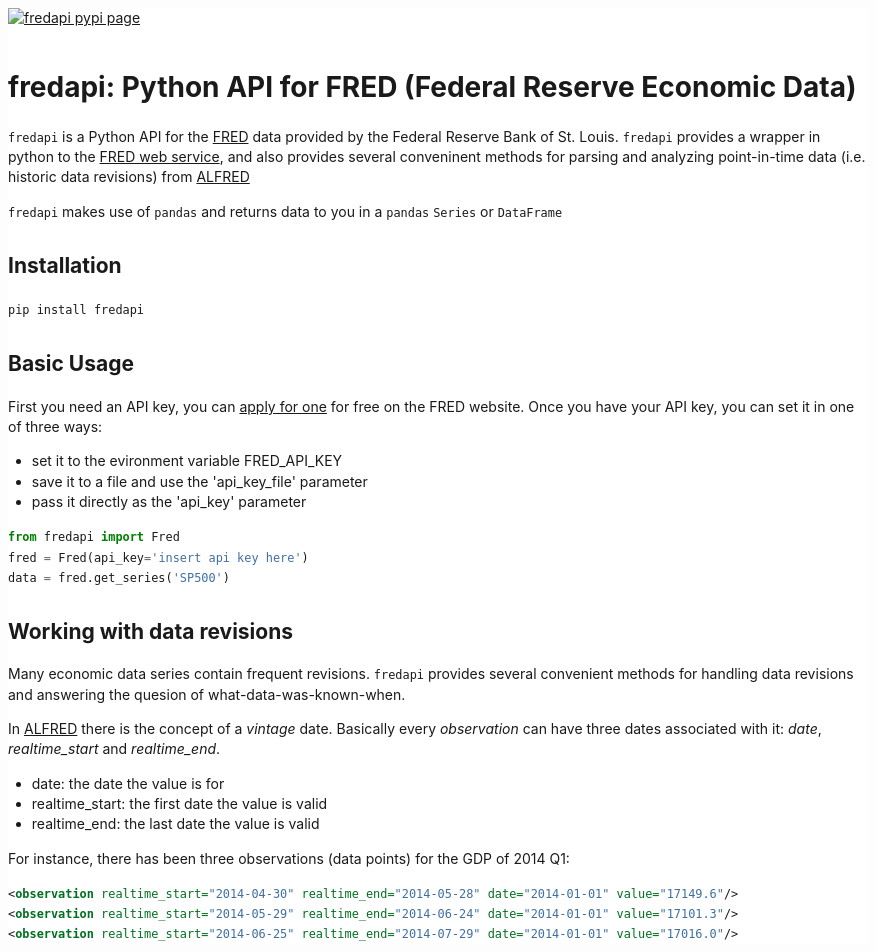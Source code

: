 
[![fredapi pypi page](https://img.shields.io/pypi/dm/fredapi.svg)](https://pypi.python.org/pypi/fredapi)

# fredapi: Python API for FRED (Federal Reserve Economic Data)

`fredapi` is a Python API for the [FRED](http://research.stlouisfed.org/fred2/) data provided by the
Federal Reserve Bank of St. Louis. `fredapi` provides a wrapper in python to the 
[FRED web service](http://api.stlouisfed.org/docs/fred/), and also provides several conveninent methods
for parsing and analyzing point-in-time data (i.e. historic data revisions) from [ALFRED](http://research.stlouisfed.org/tips/alfred/)

`fredapi` makes use of `pandas` and returns data to you in a `pandas` `Series` or `DataFrame`

## Installation

```sh
pip install fredapi
```

## Basic Usage

First you need an API key, you can [apply for one](http://api.stlouisfed.org/api_key.html) for free on the FRED website.
Once you have your API key, you can set it in one of three ways:

* set it to the evironment variable FRED_API_KEY
* save it to a file and use the 'api_key_file' parameter
* pass it directly as the 'api_key' parameter

```python
from fredapi import Fred
fred = Fred(api_key='insert api key here')
data = fred.get_series('SP500')
```

## Working with data revisions
Many economic data series contain frequent revisions. `fredapi` provides several convenient methods for handling data revisions and answering the quesion of what-data-was-known-when.

In [ALFRED](http://research.stlouisfed.org/tips/alfred/) there is the concept of a *vintage* date. Basically every *observation* can have three dates associated with it: *date*, *realtime_start* and *realtime_end*. 

- date: the date the value is for
- realtime_start: the first date the value is valid
- realtime_end: the last date the value is valid

For instance, there has been three observations (data points) for the GDP of 2014 Q1:

```xml
<observation realtime_start="2014-04-30" realtime_end="2014-05-28" date="2014-01-01" value="17149.6"/>
<observation realtime_start="2014-05-29" realtime_end="2014-06-24" date="2014-01-01" value="17101.3"/>
<observation realtime_start="2014-06-25" realtime_end="2014-07-29" date="2014-01-01" value="17016.0"/>
```
